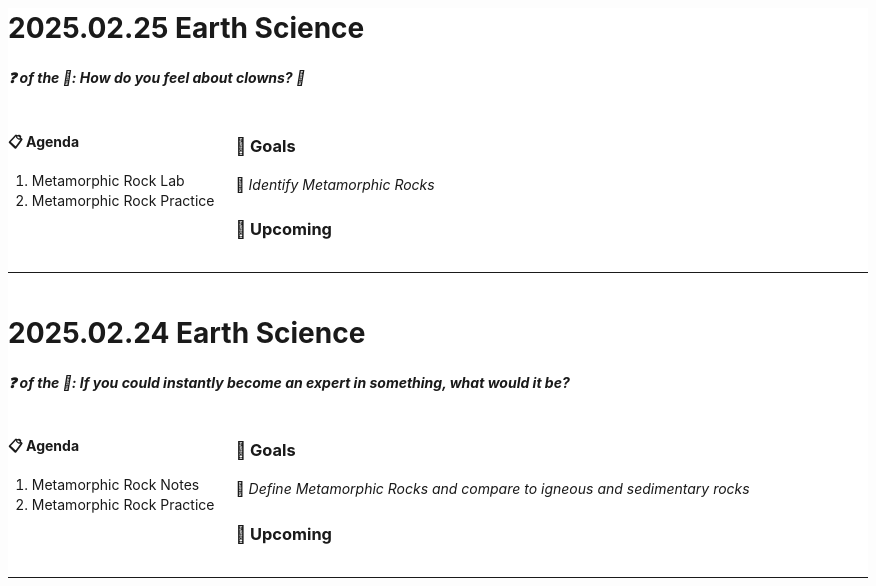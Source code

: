 
# 2025.02.25 **Earth Science**

##### **❓ of the 📅**: How do you feel about clowns? 🤡

<div class ='columns'>

 <div>

#### 📋 Agenda

1. Metamorphic Rock Lab
2. Metamorphic Rock Practice

</div>

<div>

### 🎯 Goals

🥅 _Identify Metamorphic Rocks_

### 📆 Upcoming

</div>
</div>

---

# 2025.02.24 **Earth Science**

##### **❓ of the 📅**: If you could instantly become an expert in something, what would it be?

<div class ='columns'>

 <div>

#### 📋 Agenda

1. Metamorphic Rock Notes
2. Metamorphic Rock Practice

</div>

<div>

### 🎯 Goals

🥅 _Define Metamorphic Rocks and compare to igneous and sedimentary rocks_

### 📆 Upcoming

</div>
</div>

---